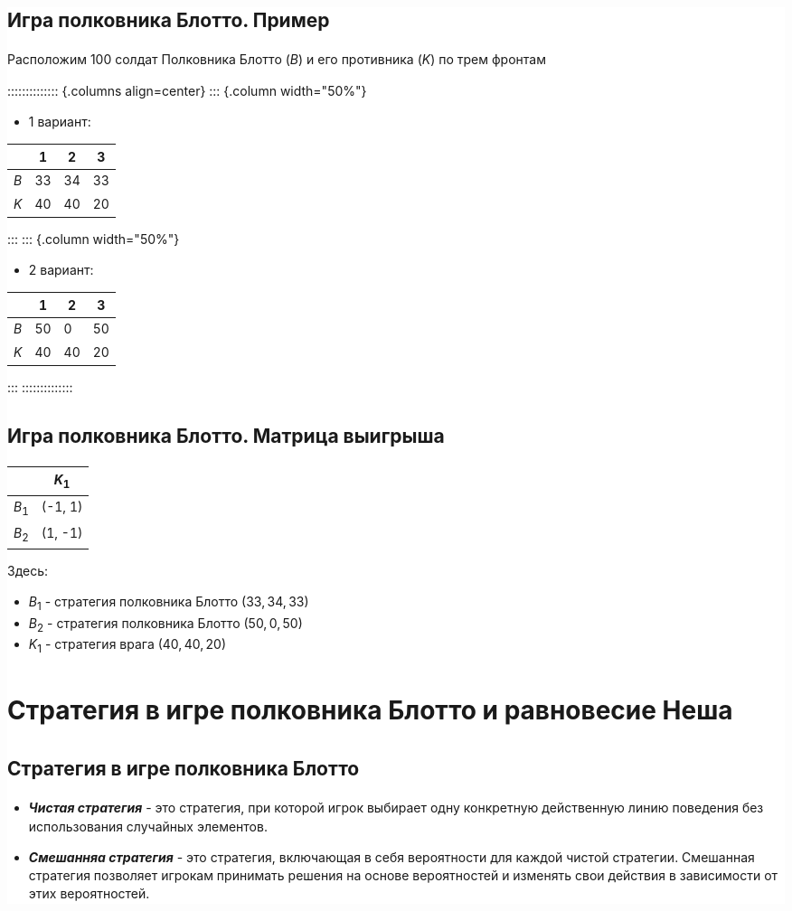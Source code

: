 ## Игра полковника Блотто. Пример

Расположим 100 солдат Полковника Блотто ($B$) и его противника ($K$) по трем фронтам

:::::::::::::: {.columns align=center}
::: {.column width="50%"}

- 1 вариант: 

|       | $1$      | $2$      |    $3$   |   
|-------|----------|----------|----------|
| $B$   | 33       |    34    |    33    | 
| $K$   | 40       | 40       |  20      |

:::
::: {.column width="50%"}

- 2 вариант: 

|       | $1$      | $2$      |    $3$   |   
|-------|----------|----------|----------|
| $B$   | 50       |    0     |    50    | 
| $K$   | 40       | 40       |  20      |

:::
::::::::::::::

## Игра полковника Блотто. Матрица выигрыша

|       | $K_1$    |     
|-------|----------|
| $B_1$ | (-1, 1)  |    
| $B_2$ | (1, -1)  |  

Здесь:

- $B_1$ - стратегия полковника Блотто $(33, 34, 33)$
- $B_2$ - стратегия полковника Блотто $(50, 0, 50)$
- $K_1$ - стратегия врага $(40, 40, 20)$

# Стратегия в игре полковника Блотто и равновесие Неша

## Стратегия в игре полковника Блотто

- ***Чистая стратегия*** - это стратегия, при которой игрок выбирает одну конкретную действенную линию поведения без использования случайных элементов. 

- ***Смешанняа стратегия*** -  это стратегия, включающая в себя вероятности для каждой чистой стратегии. Смешанная стратегия позволяет игрокам принимать решения на основе вероятностей и изменять свои действия в зависимости от этих вероятностей. 
